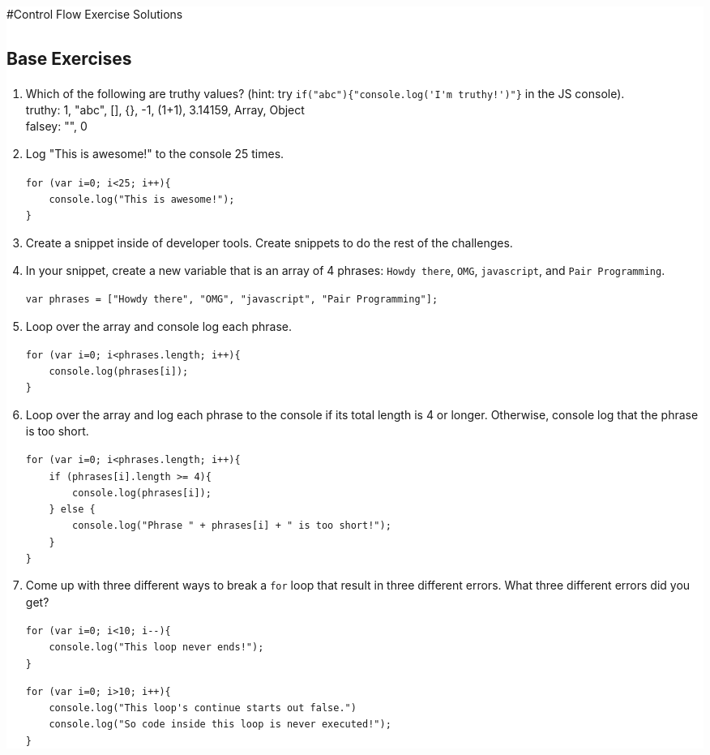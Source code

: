 #Control Flow Exercise Solutions

## Base Exercises

1. Which of the following are truthy values? (hint: try `if("abc"){"console.log('I'm truthy!')"}` in the JS console).       
	truthy: 1, "abc", [], {}, -1, (1+1), 3.14159, Array, Object       
	falsey: "", 0    

2. Log "This is awesome!" to the console 25 times.   
	```
	for (var i=0; i<25; i++){
		console.log("This is awesome!");
	}
	```

3. Create a snippet inside of developer tools. Create snippets to do the rest of the challenges.

4. In your snippet, create a new variable that is an array of 4 phrases: `Howdy there`, `OMG`, `javascript`, and `Pair Programming`.

	`var phrases = ["Howdy there", "OMG", "javascript", "Pair Programming"];`

5. Loop over the array and console log each phrase.

	```
	for (var i=0; i<phrases.length; i++){
		console.log(phrases[i]);
	}
	```

6. Loop over the array and log each phrase to the console if its total length is 4 or longer. Otherwise, console log that the phrase is too short.

	```
	for (var i=0; i<phrases.length; i++){
		if (phrases[i].length >= 4){
			console.log(phrases[i]);
		} else {
			console.log("Phrase " + phrases[i] + " is too short!");
		}
	}
	```


7. Come up with three different ways to break a `for` loop that result in three different errors. What three different errors did you get?

	```
	for (var i=0; i<10; i--){
		console.log("This loop never ends!");
	}
	```

	```
	for (var i=0; i>10; i++){
		console.log("This loop's continue starts out false.")
		console.log("So code inside this loop is never executed!");
	}
	```
